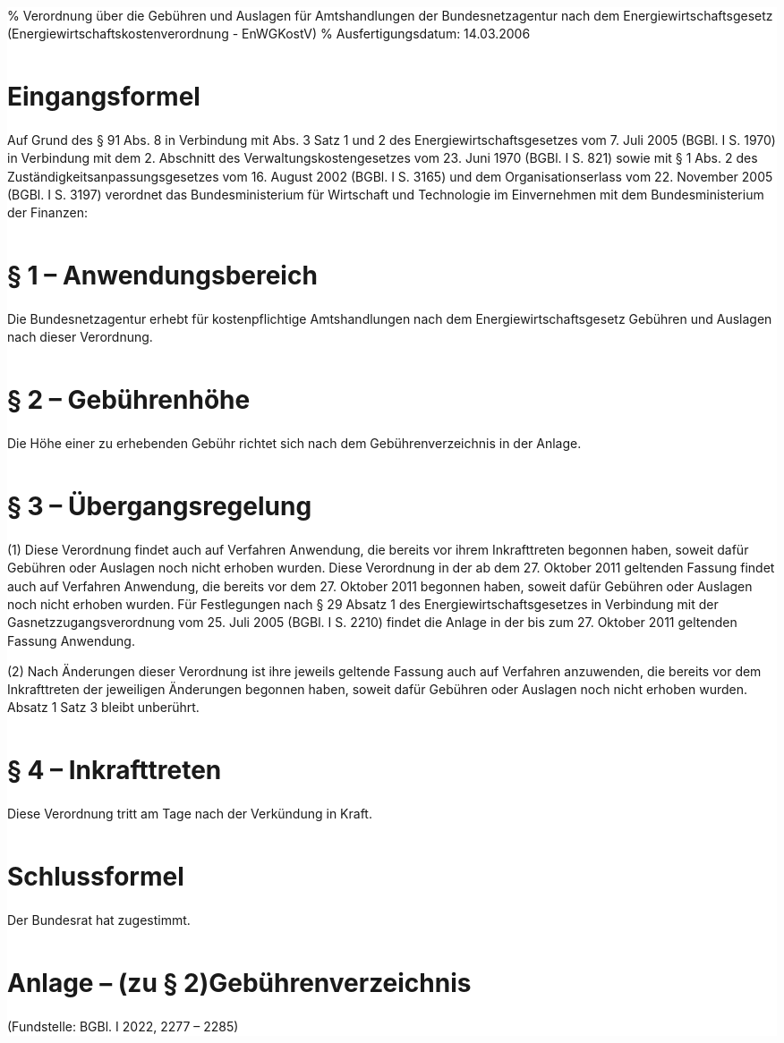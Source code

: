 % Verordnung über die Gebühren und Auslagen für Amtshandlungen der Bundesnetzagentur nach dem Energiewirtschaftsgesetz  (Energiewirtschaftskostenverordnung - EnWGKostV)
% Ausfertigungsdatum: 14.03.2006
 
# Eingangsformel

Auf Grund des § 91 Abs. 8 in Verbindung mit Abs. 3 Satz 1 und 2 des Energiewirtschaftsgesetzes vom 7. Juli 2005 (BGBl. I S. 1970) in Verbindung mit dem 2. Abschnitt des Verwaltungskostengesetzes vom 23. Juni 1970 (BGBl. I S. 821) sowie mit § 1 Abs. 2 des Zuständigkeitsanpassungsgesetzes vom 16. August 2002 (BGBl. I S. 3165) und dem Organisationserlass vom 22. November 2005 (BGBl. I S. 3197) verordnet das Bundesministerium für Wirtschaft und Technologie im Einvernehmen mit dem Bundesministerium der Finanzen:

# § 1 – Anwendungsbereich

Die Bundesnetzagentur erhebt für kostenpflichtige Amtshandlungen nach dem Energiewirtschaftsgesetz Gebühren und Auslagen nach dieser Verordnung.

# § 2 – Gebührenhöhe

Die Höhe einer zu erhebenden Gebühr richtet sich nach dem Gebührenverzeichnis in der Anlage.

# § 3 – Übergangsregelung

(1) Diese Verordnung findet auch auf Verfahren Anwendung, die bereits vor ihrem Inkrafttreten begonnen haben, soweit dafür Gebühren oder Auslagen noch nicht erhoben wurden. Diese Verordnung in der ab dem 27. Oktober 2011 geltenden Fassung findet auch auf Verfahren Anwendung, die bereits vor dem 27. Oktober 2011 begonnen haben, soweit dafür Gebühren oder Auslagen noch nicht erhoben wurden. Für Festlegungen nach § 29 Absatz 1 des Energiewirtschaftsgesetzes in Verbindung mit der Gasnetzzugangsverordnung vom 25. Juli 2005 (BGBl. I S. 2210) findet die Anlage in der bis zum 27. Oktober 2011 geltenden Fassung Anwendung.

(2) Nach Änderungen dieser Verordnung ist ihre jeweils geltende Fassung auch auf Verfahren anzuwenden, die bereits vor dem Inkrafttreten der jeweiligen Änderungen begonnen haben, soweit dafür Gebühren oder Auslagen noch nicht erhoben wurden. Absatz 1 Satz 3 bleibt unberührt.

# § 4 – Inkrafttreten

Diese Verordnung tritt am Tage nach der Verkündung in Kraft.

# Schlussformel

Der Bundesrat hat zugestimmt.

# Anlage – (zu § 2)Gebührenverzeichnis

(Fundstelle: BGBl. I 2022, 2277 – 2285)
